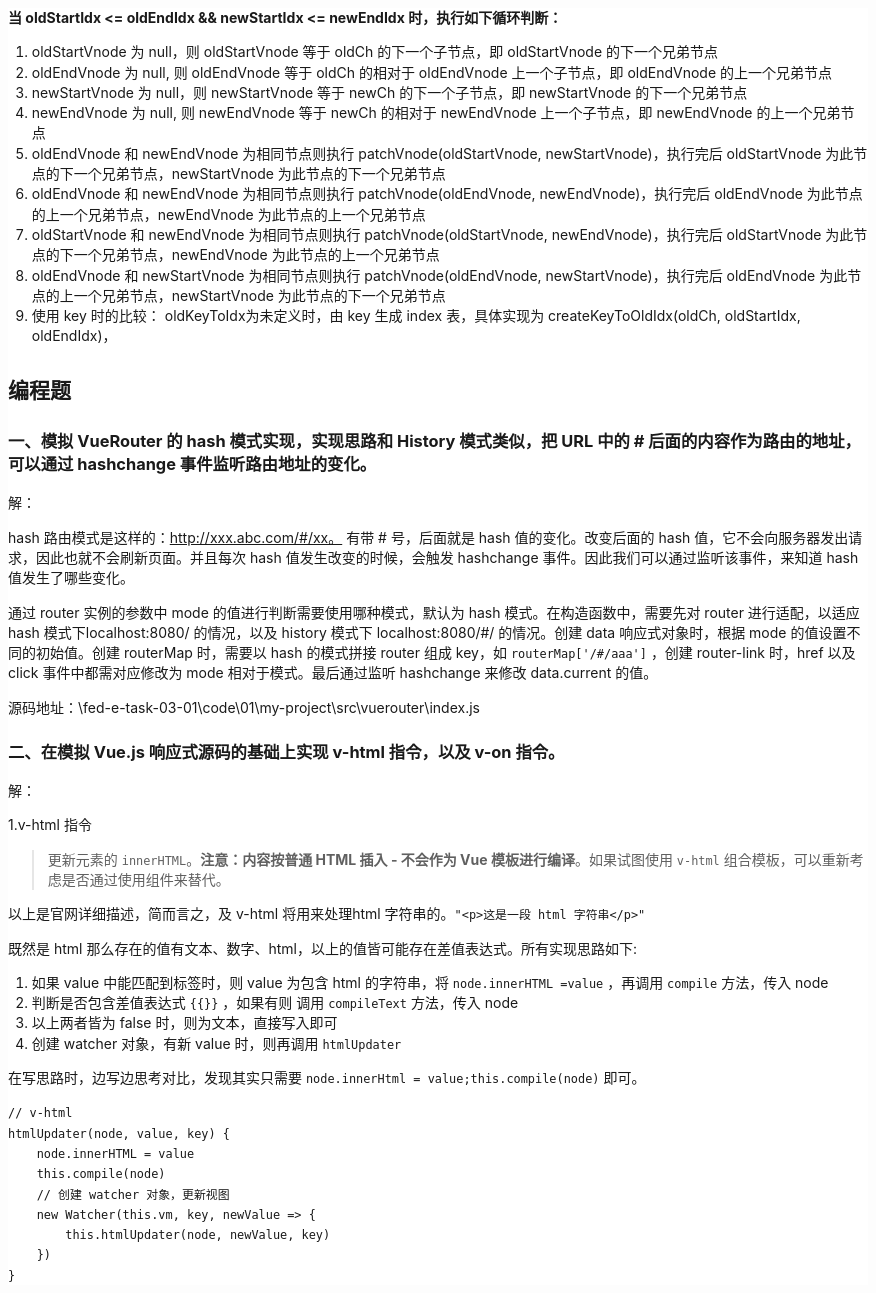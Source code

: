 **当 oldStartIdx <= oldEndIdx && newStartIdx <= newEndIdx 时，执行如下循环判断：**

1. oldStartVnode 为 null，则 oldStartVnode 等于 oldCh 的下一个子节点，即 oldStartVnode 的下一个兄弟节点
2. oldEndVnode 为 null, 则 oldEndVnode 等于 oldCh 的相对于 oldEndVnode 上一个子节点，即 oldEndVnode 的上一个兄弟节点
3. newStartVnode 为 null，则 newStartVnode 等于 newCh 的下一个子节点，即 newStartVnode 的下一个兄弟节点
4. newEndVnode 为 null, 则 newEndVnode 等于 newCh 的相对于 newEndVnode 上一个子节点，即 newEndVnode 的上一个兄弟节点
5. oldEndVnode 和 newEndVnode 为相同节点则执行 patchVnode(oldStartVnode, newStartVnode)，执行完后 oldStartVnode 为此节点的下一个兄弟节点，newStartVnode 为此节点的下一个兄弟节点
6. oldEndVnode 和 newEndVnode 为相同节点则执行 patchVnode(oldEndVnode, newEndVnode)，执行完后 oldEndVnode 为此节点的上一个兄弟节点，newEndVnode 为此节点的上一个兄弟节点
7. oldStartVnode 和 newEndVnode 为相同节点则执行 patchVnode(oldStartVnode, newEndVnode)，执行完后 oldStartVnode 为此节点的下一个兄弟节点，newEndVnode 为此节点的上一个兄弟节点
8. oldEndVnode 和 newStartVnode 为相同节点则执行 patchVnode(oldEndVnode, newStartVnode)，执行完后 oldEndVnode 为此节点的上一个兄弟节点，newStartVnode 为此节点的下一个兄弟节点
9. 使用 key 时的比较：
       oldKeyToIdx为未定义时，由 key 生成 index 表，具体实现为 createKeyToOldIdx(oldCh, oldStartIdx, oldEndIdx)，

## 编程题

### 一、模拟 VueRouter 的 hash 模式实现，实现思路和 History 模式类似，把 URL 中的 # 后面的内容作为路由的地址，可以通过 hashchange 事件监听路由地址的变化。

解：

hash 路由模式是这样的：http://xxx.abc.com/#/xx。 有带 # 号，后面就是 hash 值的变化。改变后面的 hash 值，它不会向服务器发出请求，因此也就不会刷新页面。并且每次 hash 值发生改变的时候，会触发 hashchange 事件。因此我们可以通过监听该事件，来知道 hash 值发生了哪些变化。

通过 router 实例的参数中 mode 的值进行判断需要使用哪种模式，默认为 hash 模式。在构造函数中，需要先对 router 进行适配，以适应 hash 模式下localhost:8080/ 的情况，以及 history 模式下 localhost:8080/#/  的情况。创建 data 响应式对象时，根据 mode 的值设置不同的初始值。创建 routerMap 时，需要以 hash 的模式拼接 router 组成 key，如  `routerMap['/#/aaa']`  ，创建 router-link 时，href 以及 click 事件中都需对应修改为 mode 相对于模式。最后通过监听 hashchange 来修改 data.current 的值。

源码地址：\fed-e-task-03-01\code\01\my-project\src\vuerouter\index.js

### 二、在模拟 Vue.js 响应式源码的基础上实现 v-html 指令，以及 v-on 指令。

解：

1.v-html 指令

> 更新元素的 `innerHTML`。**注意：内容按普通 HTML 插入 - 不会作为 Vue 模板进行编译**。如果试图使用 `v-html` 组合模板，可以重新考虑是否通过使用组件来替代。

以上是官网详细描述，简而言之，及 v-html 将用来处理html 字符串的。`"<p>这是一段 html 字符串</p>"`

既然是 html 那么存在的值有文本、数字、html，以上的值皆可能存在差值表达式。所有实现思路如下:

1. 如果 value 中能匹配到标签时，则 value 为包含 html 的字符串，将 `node.innerHTML =value` ，再调用 `compile` 方法，传入 node
2. 判断是否包含差值表达式 `{{}}` ，如果有则 调用 `compileText` 方法，传入 node
3. 以上两者皆为 false 时，则为文本，直接写入即可
4. 创建 watcher 对象，有新 value 时，则再调用 `htmlUpdater` 

在写思路时，边写边思考对比，发现其实只需要 `node.innerHtml = value;this.compile(node)` 即可。

```
// v-html
htmlUpdater(node, value, key) {
	node.innerHTML = value
	this.compile(node)
	// 创建 watcher 对象，更新视图
	new Watcher(this.vm, key, newValue => {
		this.htmlUpdater(node, newValue, key)
	})
}
```
